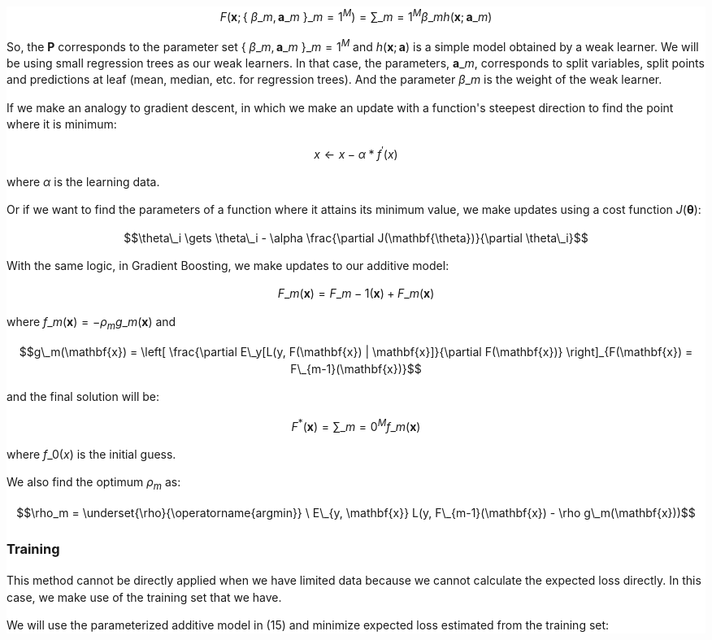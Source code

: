 $$
F(\mathbf{x}; \{ \ \beta\_m, \mathbf{a}\_m \ \}\_{m=1}^M)
                    = \sum \limits\_{m=1}^{M} \beta\_m h(\mathbf{x}; \mathbf{a}\_m) \tag{15}
$$

So, the $\mathbf{P}$ corresponds to the parameter set
$\{ \ \beta\_m, \mathbf{a}\_m \ \}\_{m=1}^M$ and
$h(\mathbf{x}; \mathbf{a})$ is a simple model obtained by a weak
learner. We will be using small regression trees as our weak learners.
In that case, the parameters, $\mathbf{a}\_m$, corresponds to split
variables, split points and predictions at leaf (mean, median, etc. for
regression trees). And the parameter $\beta\_m$ is the weight of the weak
learner.

If we make an analogy to gradient descent, in which we make an update
with a function's steepest direction to find the point where it is
minimum:

$$x \gets x - \alpha * f^ \prime (x)$$

where $\alpha$ is the learning data.

Or if we want to find the parameters of a function where it attains its
minimum value, we make updates using a cost function
$J(\mathbf{\theta})$:

$$\theta\_i \gets \theta\_i - \alpha \frac{\partial J(\mathbf{\theta})}{\partial \theta\_i}$$

With the same logic, in Gradient Boosting, we make updates to our
additive model:

$$F\_{m}(\mathbf{x}) = F\_{m-1}(\mathbf{x}) + F\_m(\mathbf{x})$$

where $f\_m(\mathbf{x}) = -\rho_m g\_m(\mathbf{x})$ and

$$g\_m(\mathbf{x}) = \left[
                        \frac{\partial E\_y[L(y, F(\mathbf{x}) | \mathbf{x}]}{\partial F(\mathbf{x})} 
                    \right]_{F(\mathbf{x}) = F\_{m-1}(\mathbf{x})}$$

and the final solution will be:

$$F^*(\mathbf{x}) = \sum \limits\_{m=0}^{M} f\_m(\mathbf{x})$$

where $f\_0(x)$ is the initial guess.

We also find the optimum $\rho_m$ as:

$$\rho_m = \underset{\rho}{\operatorname{argmin}} \ E\_{y, \mathbf{x}} L(y, F\_{m-1}(\mathbf{x}) - \rho g\_m(\mathbf{x}))$$

### Training

This method cannot be directly applied when we have limited data because
we cannot calculate the expected loss directly. In this case, we make
use of the training set that we have.

We will use the parameterized additive model in (15) and minimize
expected loss estimated from the training set:
